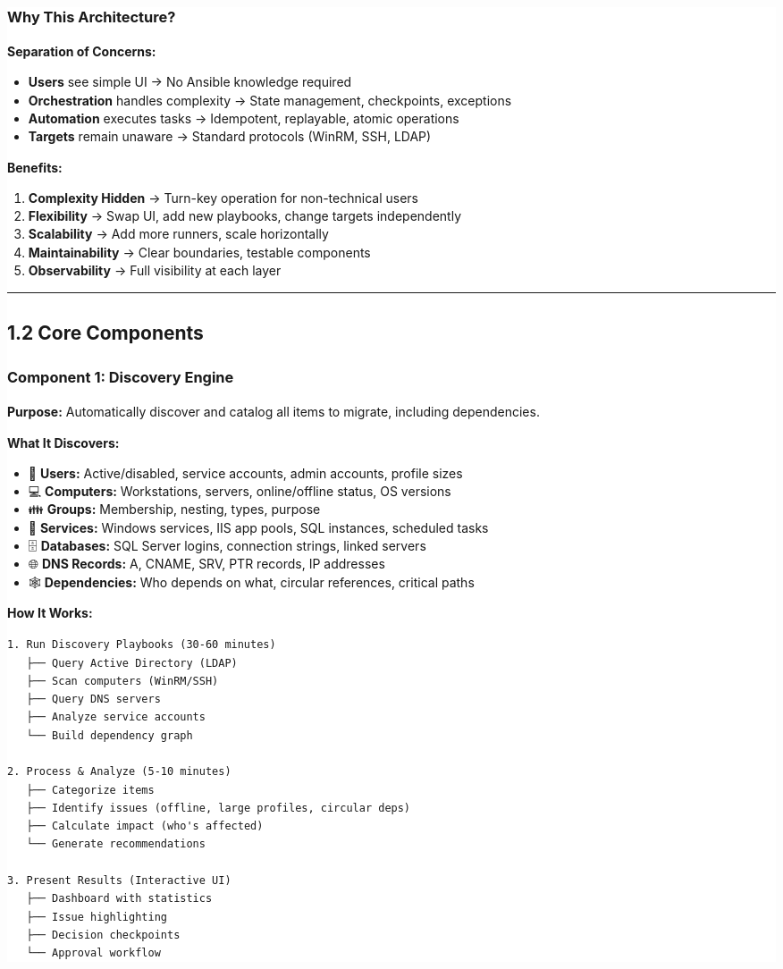 ```
```

### Why This Architecture?

**Separation of Concerns:**
- **Users** see simple UI → No Ansible knowledge required
- **Orchestration** handles complexity → State management, checkpoints, exceptions
- **Automation** executes tasks → Idempotent, replayable, atomic operations
- **Targets** remain unaware → Standard protocols (WinRM, SSH, LDAP)

**Benefits:**
1. **Complexity Hidden** → Turn-key operation for non-technical users
2. **Flexibility** → Swap UI, add new playbooks, change targets independently
3. **Scalability** → Add more runners, scale horizontally
4. **Maintainability** → Clear boundaries, testable components
5. **Observability** → Full visibility at each layer

---

## 1.2 Core Components

### Component 1: Discovery Engine

**Purpose:** Automatically discover and catalog all items to migrate, including dependencies.

**What It Discovers:**
- 👥 **Users:** Active/disabled, service accounts, admin accounts, profile sizes
- 💻 **Computers:** Workstations, servers, online/offline status, OS versions
- 👪 **Groups:** Membership, nesting, types, purpose
- 🔌 **Services:** Windows services, IIS app pools, SQL instances, scheduled tasks
- 🗄️ **Databases:** SQL Server logins, connection strings, linked servers
- 🌐 **DNS Records:** A, CNAME, SRV, PTR records, IP addresses
- 🕸️ **Dependencies:** Who depends on what, circular references, critical paths

**How It Works:**
```
1. Run Discovery Playbooks (30-60 minutes)
   ├── Query Active Directory (LDAP)
   ├── Scan computers (WinRM/SSH)
   ├── Query DNS servers
   ├── Analyze service accounts
   └── Build dependency graph

2. Process & Analyze (5-10 minutes)
   ├── Categorize items
   ├── Identify issues (offline, large profiles, circular deps)
   ├── Calculate impact (who's affected)
   └── Generate recommendations

3. Present Results (Interactive UI)
   ├── Dashboard with statistics
   ├── Issue highlighting
   ├── Decision checkpoints
   └── Approval workflow
```
